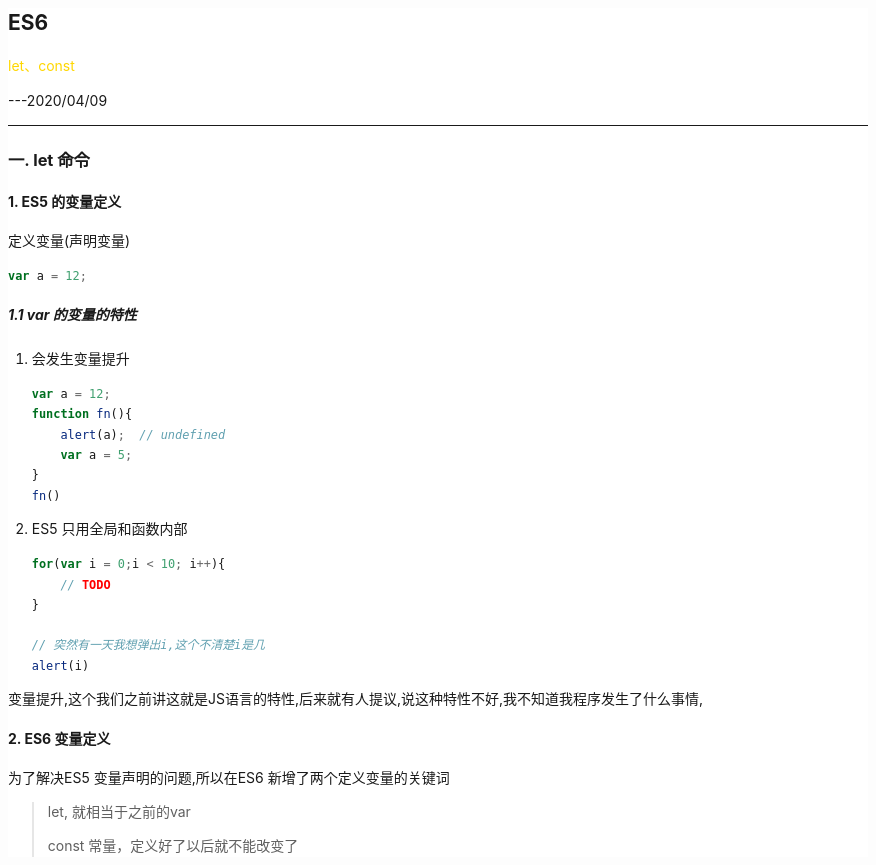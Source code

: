 ## ES6

<font style="color:gold;">let、const </font>

---2020/04/09

------



### 一. let 命令

#### 1. ES5 的变量定义

定义变量(声明变量)

```js
var a = 12;
```



##### 1.1 var 的变量的特性

1. 会发生变量提升

   ```js
   var a = 12;
   function fn(){
       alert(a);  // undefined
       var a = 5;
   }
   fn()
   ```


1. ES5 只用全局和函数内部

   ```js
   for(var i = 0;i < 10; i++){
       // TODO
   }
   
   // 突然有一天我想弹出i,这个不清楚i是几
   alert(i)
   ```

变量提升,这个我们之前讲这就是JS语言的特性,后来就有人提议,说这种特性不好,我不知道我程序发生了什么事情,



#### 2. ES6 变量定义

为了解决ES5 变量声明的问题,所以在ES6 新增了两个定义变量的关键词

> let,          就相当于之前的var
>
> const      常量，定义好了以后就不能改变了

